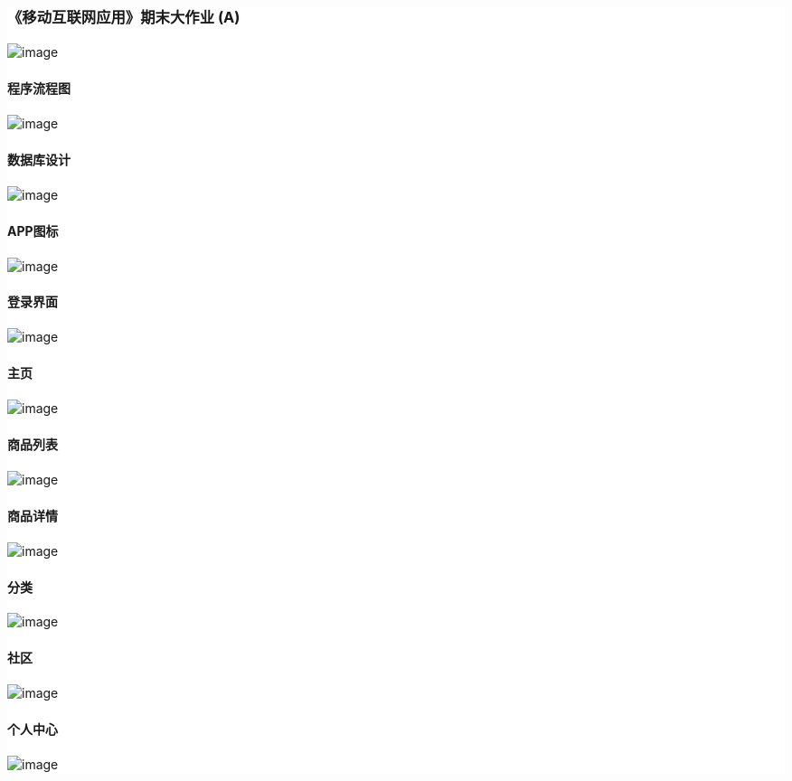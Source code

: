 ### 《移动互联网应用》期末大作业 (A)

<img width="385" height="662" alt="image" src="https://github.com/user-attachments/assets/27d48a97-898d-42a9-8495-5e3ffa48be5f" />

#### 程序流程图

<img width="881" height="755" alt="image" src="https://github.com/user-attachments/assets/5a714324-8f5f-4c9b-bedb-57d8d769fad5" />

#### 数据库设计

<img width="862" height="722" alt="image" src="https://github.com/user-attachments/assets/cf801802-75a7-408c-89c4-e7f22970cbdc" />

#### APP图标

<img width="89" height="117" alt="image" src="https://github.com/user-attachments/assets/1f4f85cf-d8d4-492c-816a-d75f9a9614d2" />

#### 登录界面

<img width="368" height="643" alt="image" src="https://github.com/user-attachments/assets/9f2812cd-47b7-435f-b46a-a44bcb5356be" />

#### 主页

<img width="543" height="640" alt="image" src="https://github.com/user-attachments/assets/16a83d9d-96eb-4c37-a80e-a2ce5a61b02d" />

#### 商品列表

<img width="385" height="662" alt="image" src="https://github.com/user-attachments/assets/253c972e-bd33-4343-a8b8-c2ff22df781f" />

#### 商品详情

<img width="346" height="586" alt="image" src="https://github.com/user-attachments/assets/1034ee93-4197-4504-92f7-3bc56ecd9160" />

#### 分类

<img width="365" height="635" alt="image" src="https://github.com/user-attachments/assets/75507185-760c-4557-9512-444519468d8b" />

#### 社区

<img width="368" height="628" alt="image" src="https://github.com/user-attachments/assets/396c717d-be2c-4dfe-8a0e-0184d543f697" />

#### 个人中心

<img width="461" height="570" alt="image" src="https://github.com/user-attachments/assets/7bc39fb9-2817-4693-8816-b83fb0c84ab1" />
